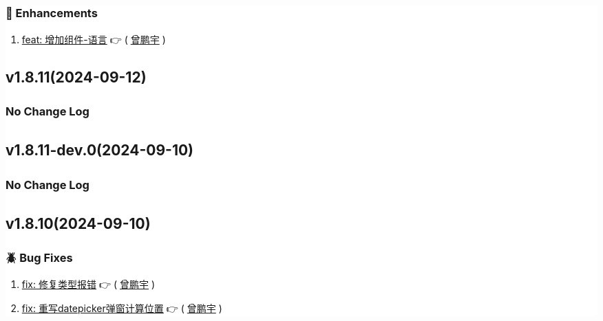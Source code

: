 
### :tada: Enhancements

1. [feat: 增加组件-语言](https://github.com/alibaba/designable/commit/208542b) :point_right: ( [曾鹏宇](https://github.com/曾鹏宇) )    
  


## v1.8.11(2024-09-12)

### No Change Log

## v1.8.11-dev.0(2024-09-10)

### No Change Log

## v1.8.10(2024-09-10)


### :beetle: Bug Fixes

1. [fix: 修复类型报错](https://github.com/alibaba/designable/commit/437d633) :point_right: ( [曾鹏宇](https://github.com/曾鹏宇) )    

1. [fix: 重写datepicker弹窗计算位置](https://github.com/alibaba/designable/commit/d7dcd15) :point_right: ( [曾鹏宇](https://github.com/曾鹏宇) )    
  

  
